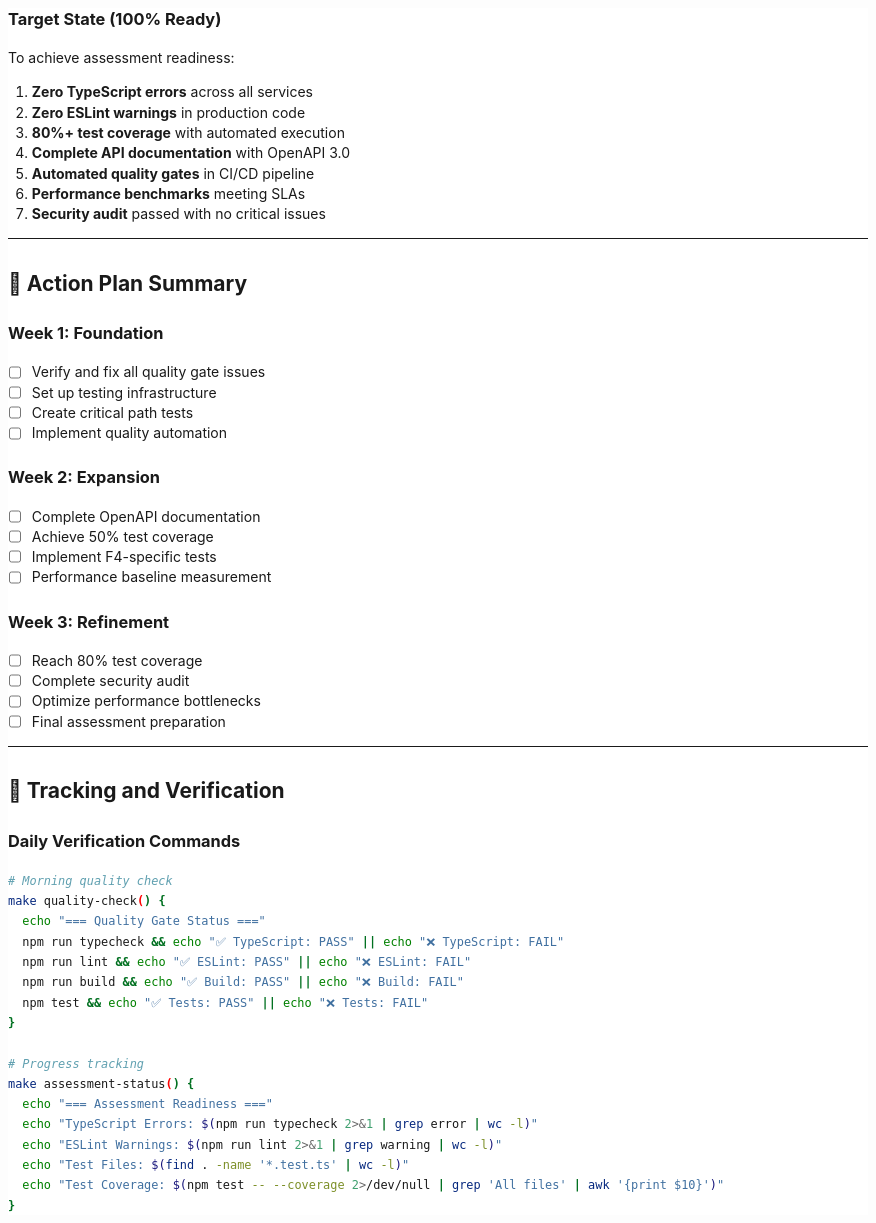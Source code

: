 ### Target State (100% Ready)

To achieve assessment readiness:

1. **Zero TypeScript errors** across all services
2. **Zero ESLint warnings** in production code
3. **80%+ test coverage** with automated execution
4. **Complete API documentation** with OpenAPI 3.0
5. **Automated quality gates** in CI/CD pipeline
6. **Performance benchmarks** meeting SLAs
7. **Security audit** passed with no critical issues

---

## 🚀 Action Plan Summary

### Week 1: Foundation
- [ ] Verify and fix all quality gate issues
- [ ] Set up testing infrastructure
- [ ] Create critical path tests
- [ ] Implement quality automation

### Week 2: Expansion
- [ ] Complete OpenAPI documentation
- [ ] Achieve 50% test coverage
- [ ] Implement F4-specific tests
- [ ] Performance baseline measurement

### Week 3: Refinement
- [ ] Reach 80% test coverage
- [ ] Complete security audit
- [ ] Optimize performance bottlenecks
- [ ] Final assessment preparation

---

## 📝 Tracking and Verification

### Daily Verification Commands
```bash
# Morning quality check
make quality-check() {
  echo "=== Quality Gate Status ==="
  npm run typecheck && echo "✅ TypeScript: PASS" || echo "❌ TypeScript: FAIL"
  npm run lint && echo "✅ ESLint: PASS" || echo "❌ ESLint: FAIL"
  npm run build && echo "✅ Build: PASS" || echo "❌ Build: FAIL"
  npm test && echo "✅ Tests: PASS" || echo "❌ Tests: FAIL"
}

# Progress tracking
make assessment-status() {
  echo "=== Assessment Readiness ==="
  echo "TypeScript Errors: $(npm run typecheck 2>&1 | grep error | wc -l)"
  echo "ESLint Warnings: $(npm run lint 2>&1 | grep warning | wc -l)"
  echo "Test Files: $(find . -name '*.test.ts' | wc -l)"
  echo "Test Coverage: $(npm test -- --coverage 2>/dev/null | grep 'All files' | awk '{print $10}')"
}
```
